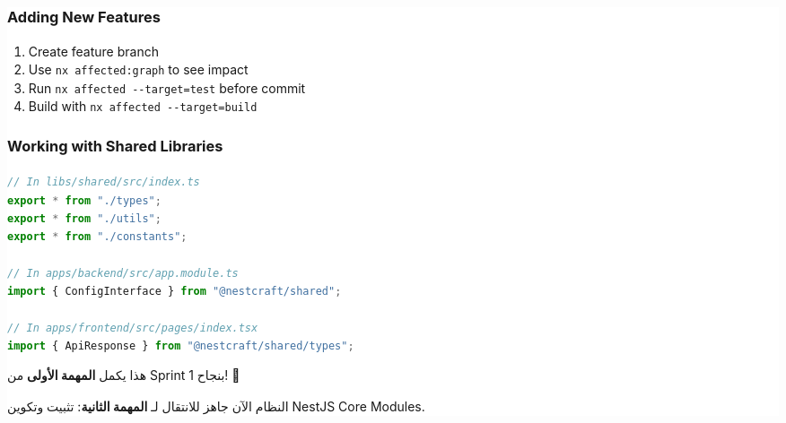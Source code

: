 ### Adding New Features

1. Create feature branch
2. Use `nx affected:graph` to see impact
3. Run `nx affected --target=test` before commit
4. Build with `nx affected --target=build`

### Working with Shared Libraries

```typescript
// In libs/shared/src/index.ts
export * from "./types";
export * from "./utils";
export * from "./constants";

// In apps/backend/src/app.module.ts
import { ConfigInterface } from "@nestcraft/shared";

// In apps/frontend/src/pages/index.tsx
import { ApiResponse } from "@nestcraft/shared/types";
```

هذا يكمل **المهمة الأولى** من Sprint 1 بنجاح! 🎉

النظام الآن جاهز للانتقال لـ **المهمة الثانية**: تثبيت وتكوين NestJS Core Modules.

